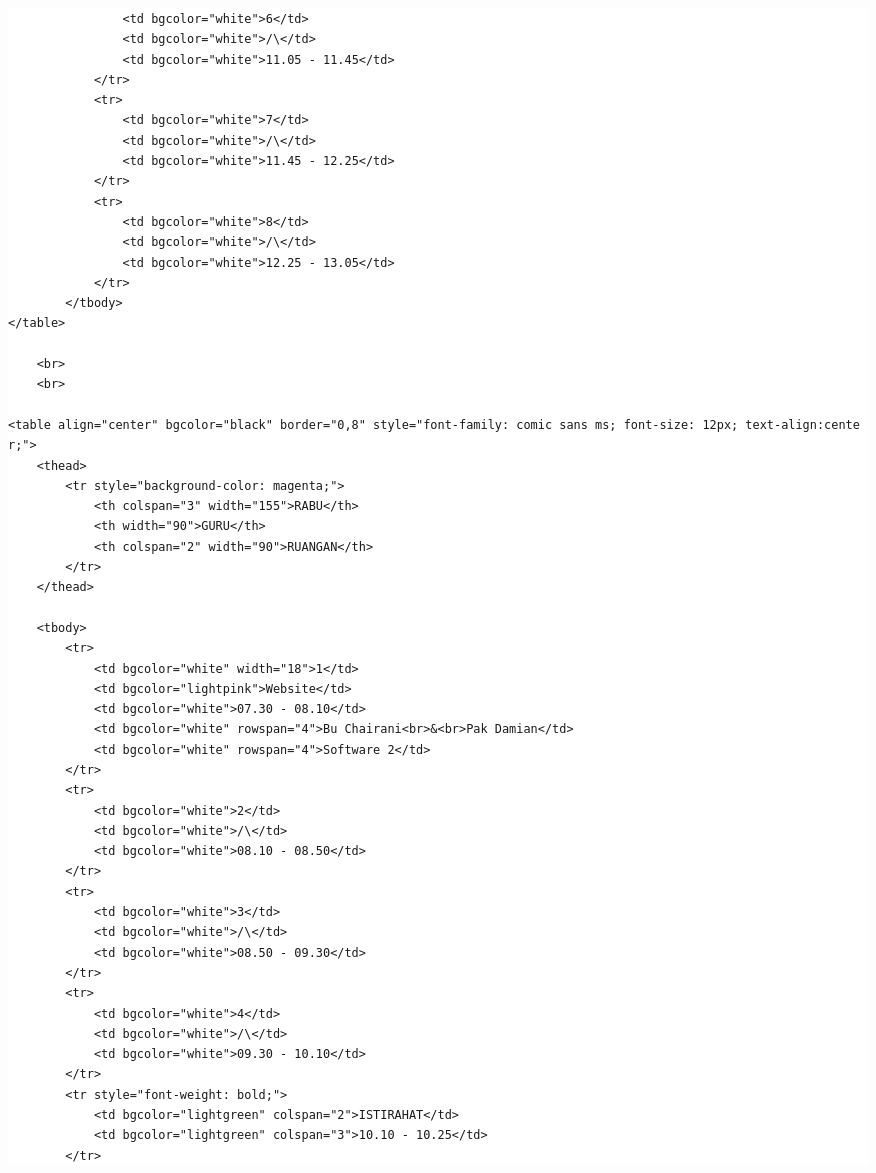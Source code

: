 					<td bgcolor="white">6</td>
					<td bgcolor="white">/\</td>
					<td bgcolor="white">11.05 - 11.45</td>
				</tr>
				<tr>
					<td bgcolor="white">7</td>
					<td bgcolor="white">/\</td>
					<td bgcolor="white">11.45 - 12.25</td>
				</tr>
				<tr>
					<td bgcolor="white">8</td>
					<td bgcolor="white">/\</td>
					<td bgcolor="white">12.25 - 13.05</td>
				</tr>
			</tbody>
	</table>

		<br>
		<br>

	<table align="center" bgcolor="black" border="0,8" style="font-family: comic sans ms; font-size: 12px; text-align:center;">
		<thead>
			<tr style="background-color: magenta;">
				<th colspan="3" width="155">RABU</th>
				<th width="90">GURU</th>
				<th colspan="2" width="90">RUANGAN</th>
			</tr>
		</thead>

		<tbody>
			<tr>
				<td bgcolor="white" width="18">1</td>
				<td bgcolor="lightpink">Website</td>
				<td bgcolor="white">07.30 - 08.10</td>
				<td bgcolor="white" rowspan="4">Bu Chairani<br>&<br>Pak Damian</td>
				<td bgcolor="white" rowspan="4">Software 2</td>
			</tr>
			<tr>
				<td bgcolor="white">2</td>
				<td bgcolor="white">/\</td>
				<td bgcolor="white">08.10 - 08.50</td>
			</tr>
			<tr>
				<td bgcolor="white">3</td>
				<td bgcolor="white">/\</td>
				<td bgcolor="white">08.50 - 09.30</td>
			</tr>
			<tr>
				<td bgcolor="white">4</td>
				<td bgcolor="white">/\</td>
				<td bgcolor="white">09.30 - 10.10</td>
			</tr>
			<tr style="font-weight: bold;">
				<td bgcolor="lightgreen" colspan="2">ISTIRAHAT</td>
				<td bgcolor="lightgreen" colspan="3">10.10 - 10.25</td>
			</tr>
